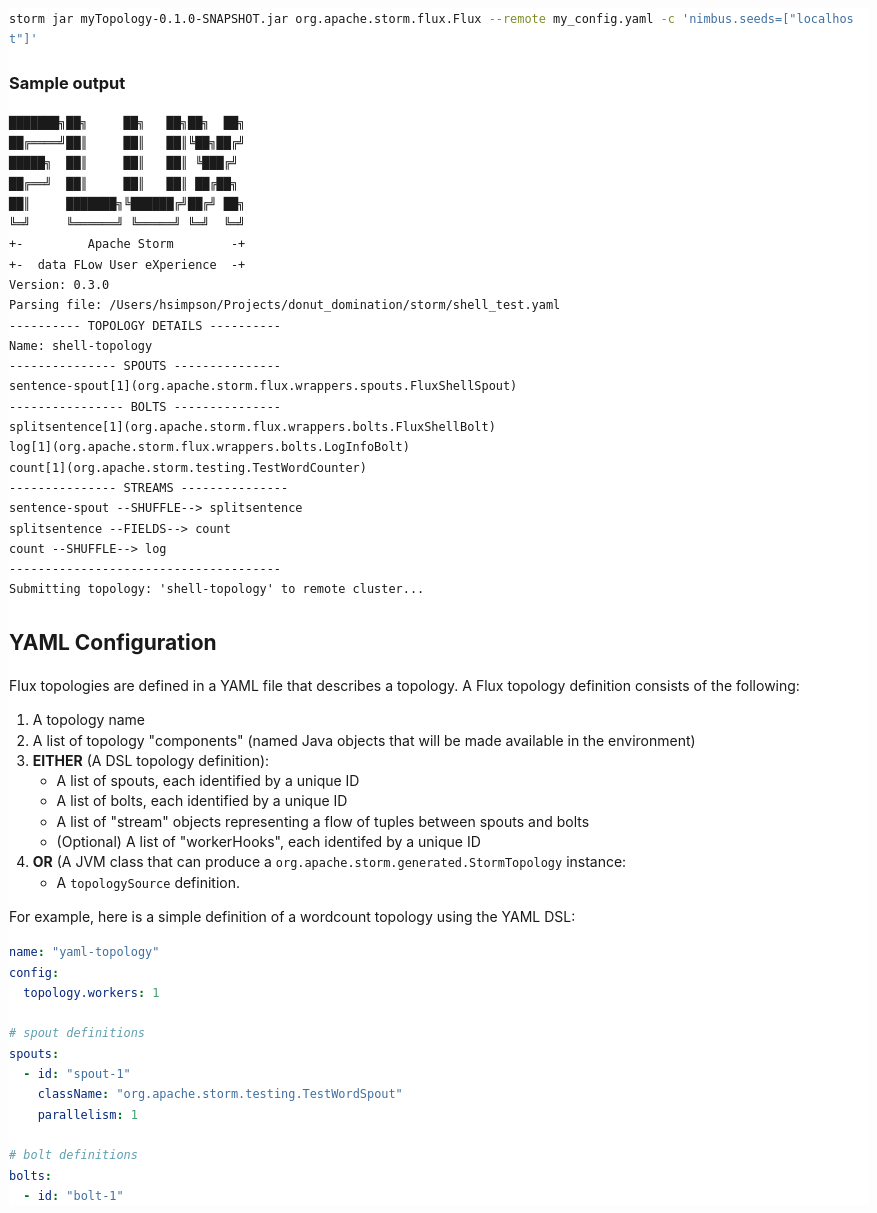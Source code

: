 ```bash
storm jar myTopology-0.1.0-SNAPSHOT.jar org.apache.storm.flux.Flux --remote my_config.yaml -c 'nimbus.seeds=["localhost"]'
```

### Sample output
```
███████╗██╗     ██╗   ██╗██╗  ██╗
██╔════╝██║     ██║   ██║╚██╗██╔╝
█████╗  ██║     ██║   ██║ ╚███╔╝
██╔══╝  ██║     ██║   ██║ ██╔██╗
██║     ███████╗╚██████╔╝██╔╝ ██╗
╚═╝     ╚══════╝ ╚═════╝ ╚═╝  ╚═╝
+-         Apache Storm        -+
+-  data FLow User eXperience  -+
Version: 0.3.0
Parsing file: /Users/hsimpson/Projects/donut_domination/storm/shell_test.yaml
---------- TOPOLOGY DETAILS ----------
Name: shell-topology
--------------- SPOUTS ---------------
sentence-spout[1](org.apache.storm.flux.wrappers.spouts.FluxShellSpout)
---------------- BOLTS ---------------
splitsentence[1](org.apache.storm.flux.wrappers.bolts.FluxShellBolt)
log[1](org.apache.storm.flux.wrappers.bolts.LogInfoBolt)
count[1](org.apache.storm.testing.TestWordCounter)
--------------- STREAMS ---------------
sentence-spout --SHUFFLE--> splitsentence
splitsentence --FIELDS--> count
count --SHUFFLE--> log
--------------------------------------
Submitting topology: 'shell-topology' to remote cluster...
```

## YAML Configuration
Flux topologies are defined in a YAML file that describes a topology. A Flux topology
definition consists of the following:

  1. A topology name
  2. A list of topology "components" (named Java objects that will be made available in the environment)
  3. **EITHER** (A DSL topology definition):
      * A list of spouts, each identified by a unique ID
      * A list of bolts, each identified by a unique ID
      * A list of "stream" objects representing a flow of tuples between spouts and bolts
      * (Optional) A list of "workerHooks", each identifed by a unique ID
  4. **OR** (A JVM class that can produce a `org.apache.storm.generated.StormTopology` instance:
      * A `topologySource` definition.



For example, here is a simple definition of a wordcount topology using the YAML DSL:

```yaml
name: "yaml-topology"
config:
  topology.workers: 1

# spout definitions
spouts:
  - id: "spout-1"
    className: "org.apache.storm.testing.TestWordSpout"
    parallelism: 1

# bolt definitions
bolts:
  - id: "bolt-1"
```